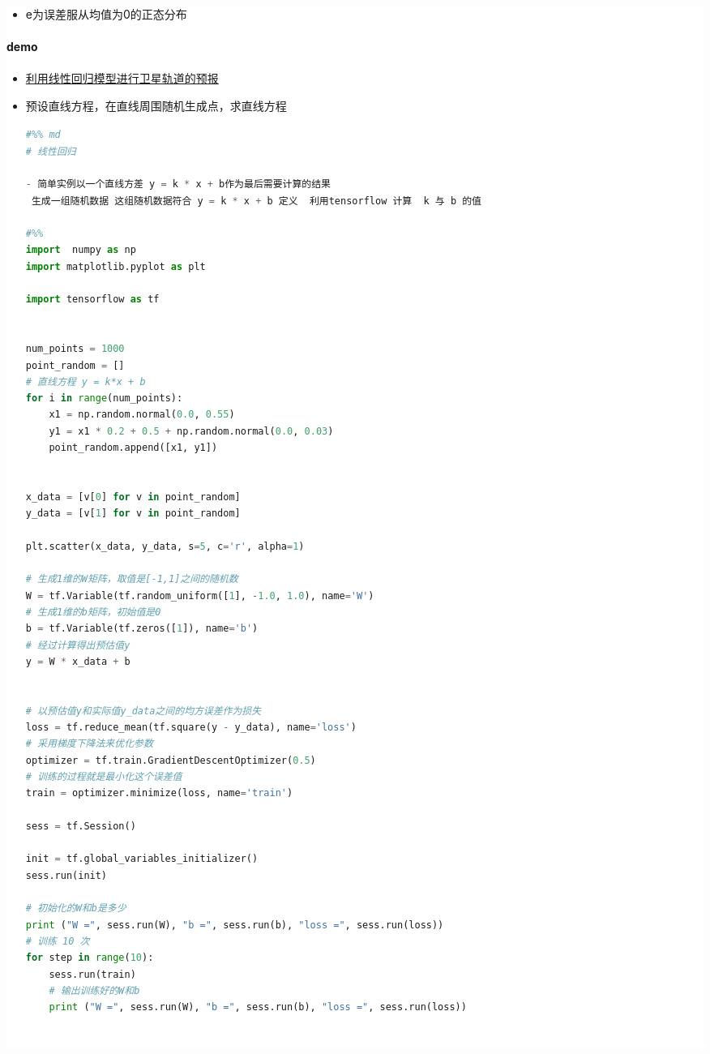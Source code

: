 
- e为误差服从均值为0的正态分布

#### demo

- [利用线性回归模型进行卫星轨道的预报](<https://blog.csdn.net/staHuri/article/details/83147074>)

- 预设直线方程，在直线周围随机生成点，求直线方程

  ```python
  #%% md
  # 线性回归
  
  - 简单实例以一个直线方差 y = k * x + b作为最后需要计算的结果
   生成一组随机数据 这组随机数据符合 y = k * x + b 定义  利用tensorflow 计算  k 与 b 的值
  
  #%%
  import  numpy as np
  import matplotlib.pyplot as plt
  
  import tensorflow as tf
  
  
  num_points = 1000
  point_random = []
  # 直线方程 y = k*x + b
  for i in range(num_points):
      x1 = np.random.normal(0.0, 0.55)
      y1 = x1 * 0.2 + 0.5 + np.random.normal(0.0, 0.03)
      point_random.append([x1, y1])
      
  
  x_data = [v[0] for v in point_random]
  y_data = [v[1] for v in point_random]
  
  plt.scatter(x_data, y_data, s=5, c='r', alpha=1)
  
  # 生成1维的W矩阵，取值是[-1,1]之间的随机数
  W = tf.Variable(tf.random_uniform([1], -1.0, 1.0), name='W')
  # 生成1维的b矩阵，初始值是0
  b = tf.Variable(tf.zeros([1]), name='b')
  # 经过计算得出预估值y
  y = W * x_data + b
  
  
  # 以预估值y和实际值y_data之间的均方误差作为损失
  loss = tf.reduce_mean(tf.square(y - y_data), name='loss')
  # 采用梯度下降法来优化参数
  optimizer = tf.train.GradientDescentOptimizer(0.5)
  # 训练的过程就是最小化这个误差值
  train = optimizer.minimize(loss, name='train')
  
  sess = tf.Session()
  
  init = tf.global_variables_initializer()
  sess.run(init)
  
  # 初始化的W和b是多少
  print ("W =", sess.run(W), "b =", sess.run(b), "loss =", sess.run(loss))
  # 训练 10 次
  for step in range(10):
      sess.run(train)
      # 输出训练好的W和b
      print ("W =", sess.run(W), "b =", sess.run(b), "loss =", sess.run(loss))
      
      
  ```